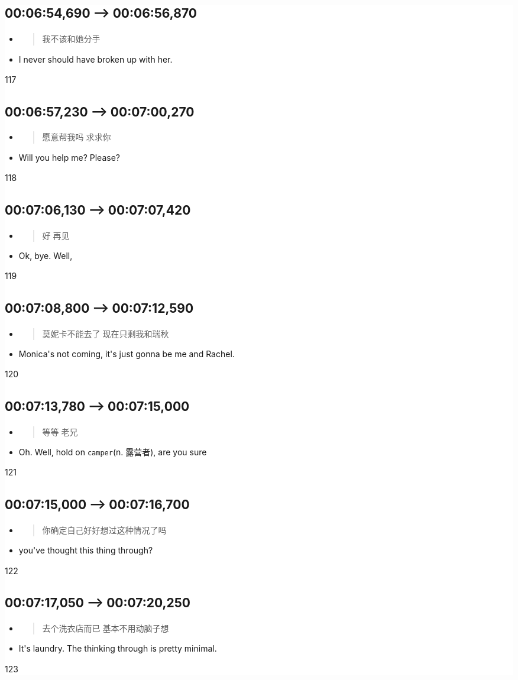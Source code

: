 
## 00:06:54,690 --> 00:06:56,870

- > 我不该和她分手
- I never should have broken up with her.

117


## 00:06:57,230 --> 00:07:00,270

- > 愿意帮我吗  求求你
- Will you help me? Please?

118


## 00:07:06,130 --> 00:07:07,420

- > 好  再见
- Ok, bye. Well,

119


## 00:07:08,800 --> 00:07:12,590

- > 莫妮卡不能去了  现在只剩我和瑞秋
- Monica's not coming, it's just gonna be me and Rachel.

120


## 00:07:13,780 --> 00:07:15,000

- > 等等  老兄
- Oh. Well, hold on `camper`(n. 露营者), are you sure

121


## 00:07:15,000 --> 00:07:16,700

- > 你确定自己好好想过这种情况了吗
- you've thought this thing through?

122


## 00:07:17,050 --> 00:07:20,250

- > 去个洗衣店而已  基本不用动脑子想
- It's laundry. The thinking through is pretty minimal.

123

